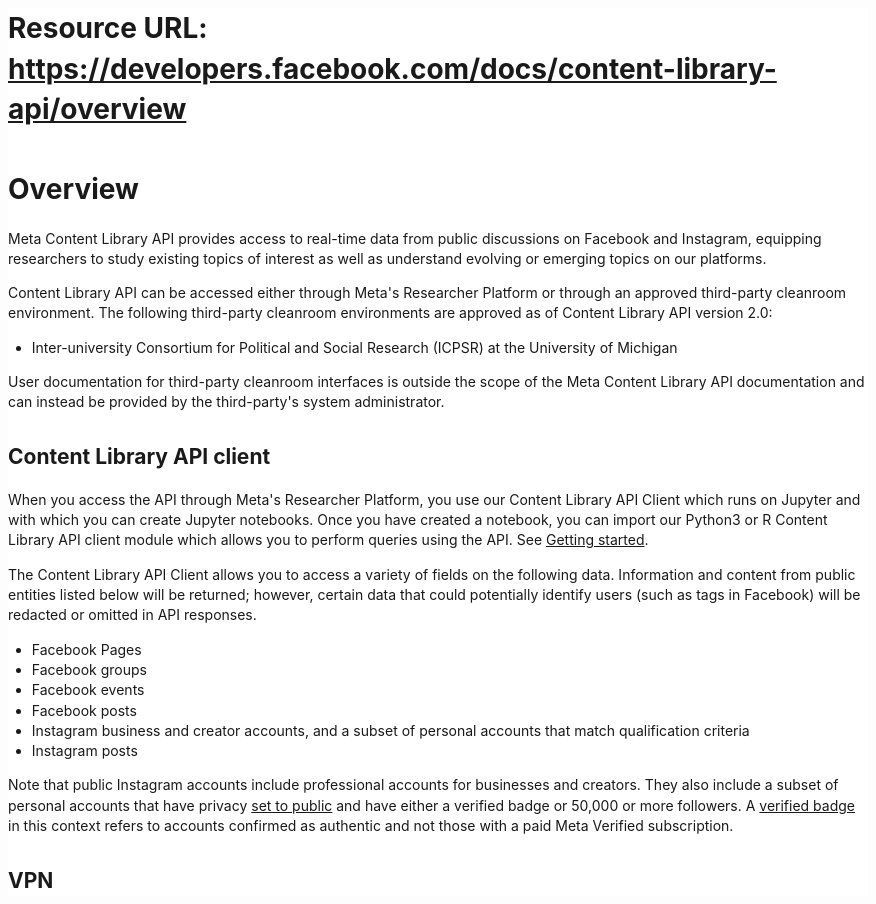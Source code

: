 # Resource URL: https://developers.facebook.com/docs/content-library-api/overview
Overview
========

Meta Content Library API provides access to real-time data from public discussions on Facebook and Instagram, equipping researchers to study existing topics of interest as well as understand evolving or emerging topics on our platforms.

Content Library API can be accessed either through Meta's Researcher Platform or through an approved third-party cleanroom environment. The following third-party cleanroom environments are approved as of Content Library API version 2.0:

* Inter-university Consortium for Political and Social Research (ICPSR) at the University of Michigan

User documentation for third-party cleanroom interfaces is outside the scope of the Meta Content Library API documentation and can instead be provided by the third-party's system administrator.

Content Library API client
--------------------------

When you access the API through Meta's Researcher Platform, you use our Content Library API Client which runs on Jupyter and with which you can create Jupyter notebooks. Once you have created a notebook, you can import our Python3 or R Content Library API client module which allows you to perform queries using the API. See [Getting started](https://developers.facebook.com/docs/content-library-api/quick-start).

The Content Library API Client allows you to access a variety of fields on the following data. Information and content from public entities listed below will be returned; however, certain data that could potentially identify users (such as tags in Facebook) will be redacted or omitted in API responses.

* Facebook Pages
* Facebook groups
* Facebook events
* Facebook posts
* Instagram business and creator accounts, and a subset of personal accounts that match qualification criteria
* Instagram posts

Note that public Instagram accounts include professional accounts for businesses and creators. They also include a subset of personal accounts that have privacy [set to public](https://l.facebook.com/l.php?u=https%3A%2F%2Fhelp.instagram.com%2F517073653436611&h=AT3dyyMutGT_rdMejwa0iOefCSmGb7VnqRWLUt5lUWA04PiJSrO6i80IcC_-XQncNKD5slXJFEOCsp1MJHMEtFOECE-mhsKd8WIuRcGRs-uTbsV75-Jq-eig6sr2U2brFxyxLfIexBChdqMI) and have either a verified badge or 50,000 or more followers. A [verified badge](https://l.facebook.com/l.php?u=https%3A%2F%2Fhelp.instagram.com%2F733907830039577%3Fhelpref%3Dfaq_content&h=AT1blgqtfrQ0FTPYYkSwV2zuDc3Ao8wLA4sb0SuqcOsjgn1wYQRkPkUFsWEonpVjJHU0puO3b8irHbGqgzTPTnuiP4iYW3K7MTF4JyE9CL1Mt_5WS1Mjm56moCEBiYqEhNoPDycFlE71Fv11) in this context refers to accounts confirmed as authentic and not those with a paid Meta Verified subscription.

VPN
---

